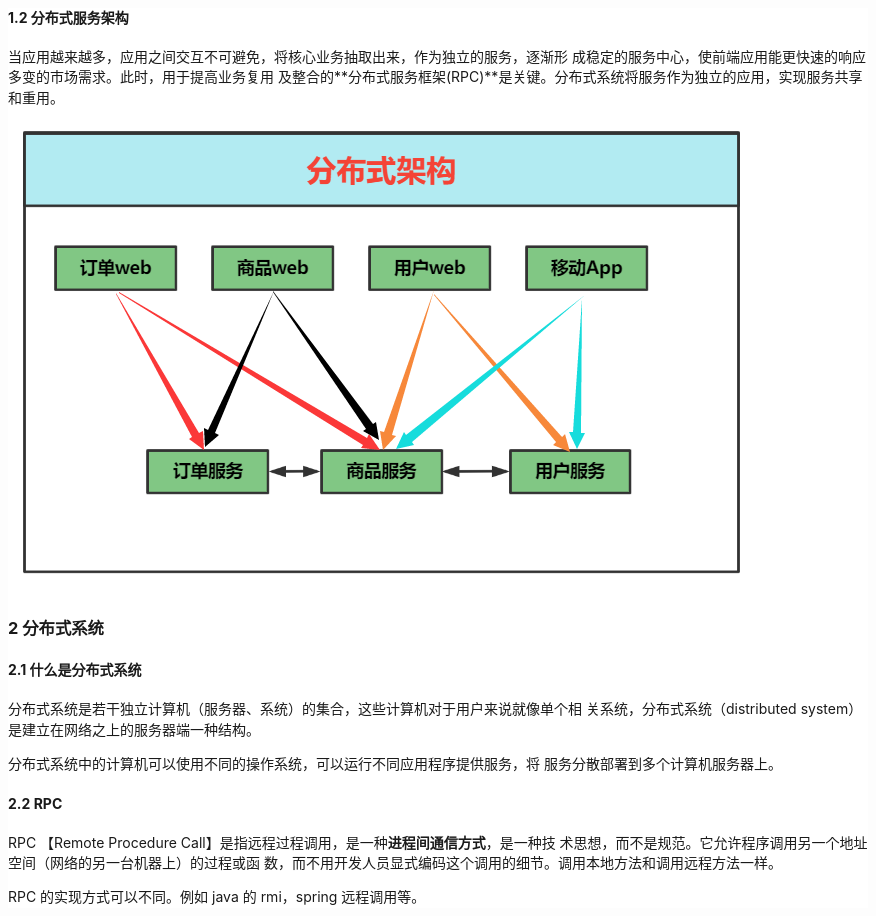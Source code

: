 
#### 1.2 分布式服务架构

当应用越来越多，应用之间交互不可避免，将核心业务抽取出来，作为独立的服务，逐渐形
成稳定的服务中心，使前端应用能更快速的响应多变的市场需求。此时，用于提高业务复用
及整合的**分布式服务框架(RPC)**是关键。分布式系统将服务作为独立的应用，实现服务共享
和重用。

![image-20220506180313477](01-Dubbo.assets/image-20220506180313477.png)



### 2 分布式系统

#### 2.1 什么是分布式系统

分布式系统是若干独立计算机（服务器、系统）的集合，这些计算机对于用户来说就像单个相
关系统，分布式系统（distributed system）是建立在网络之上的服务器端一种结构。

分布式系统中的计算机可以使用不同的操作系统，可以运行不同应用程序提供服务，将
服务分散部署到多个计算机服务器上。



#### 2.2 RPC

RPC 【Remote Procedure Call】是指远程过程调用，是一种**进程间通信方式**，是一种技
术思想，而不是规范。它允许程序调用另一个地址空间（网络的另一台机器上）的过程或函
数，而不用开发人员显式编码这个调用的细节。调用本地方法和调用远程方法一样。

RPC 的实现方式可以不同。例如 java 的 rmi，spring 远程调用等。
